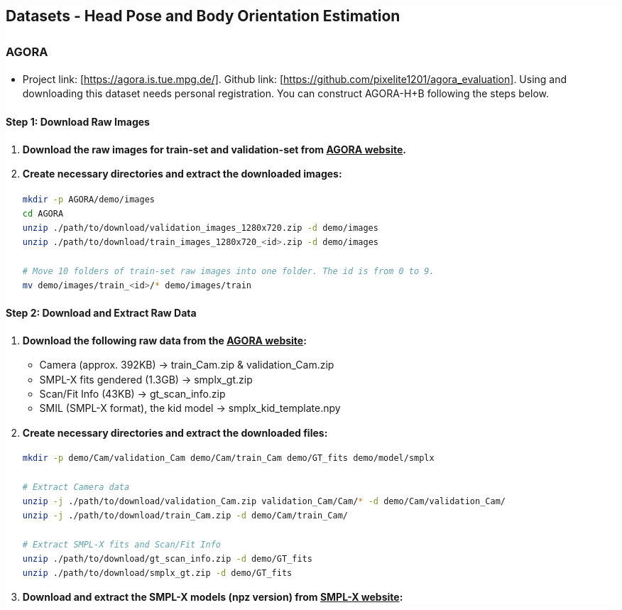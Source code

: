 <a name="datasets-head-pose-and-body-orientation-estimation"></a>
## Datasets - Head Pose and Body Orientation Estimation

<a name="agora"></a>
### AGORA
* Project link: [https://agora.is.tue.mpg.de/]. Github link: [https://github.com/pixelite1201/agora_evaluation]. Using and downloading this dataset needs personal registration. You can construct AGORA-H+B following the steps below.

#### Step 1: Download Raw Images
1. **Download the raw images for train-set and validation-set from [AGORA website](https://agora.is.tue.mpg.de/download.php).**
2. **Create necessary directories and extract the downloaded images:**

    ```bash
    mkdir -p AGORA/demo/images
    cd AGORA
    unzip ./path/to/download/validation_images_1280x720.zip -d demo/images
    unzip ./path/to/download/train_images_1280x720_<id>.zip -d demo/images

    # Move 10 folders of train-set raw images into one folder. The id is from 0 to 9.
    mv demo/images/train_<id>/* demo/images/train
    ```

#### Step 2: Download and Extract Raw Data
1. **Download the following raw data from the [AGORA website](https://agora.is.tue.mpg.de/download.php):**
   - Camera (approx. 392KB) -> train_Cam.zip & validation_Cam.zip
   - SMPL-X fits gendered (1.3GB) -> smplx_gt.zip
   - Scan/Fit Info (43KB) -> gt_scan_info.zip
   - SMIL (SMPL-X format), the kid model -> smplx_kid_template.npy

2. **Create necessary directories and extract the downloaded files:**

    ```bash
    mkdir -p demo/Cam/validation_Cam demo/Cam/train_Cam demo/GT_fits demo/model/smplx

    # Extract Camera data
    unzip -j ./path/to/download/validation_Cam.zip validation_Cam/Cam/* -d demo/Cam/validation_Cam/
    unzip -j ./path/to/download/train_Cam.zip -d demo/Cam/train_Cam/

    # Extract SMPL-X fits and Scan/Fit Info
    unzip ./path/to/download/gt_scan_info.zip -d demo/GT_fits
    unzip ./path/to/download/smplx_gt.zip -d demo/GT_fits
    ```

3. **Download and extract the SMPL-X models (npz version) from [SMPL-X website](https://smpl-x.is.tue.mpg.de/download.php):**
